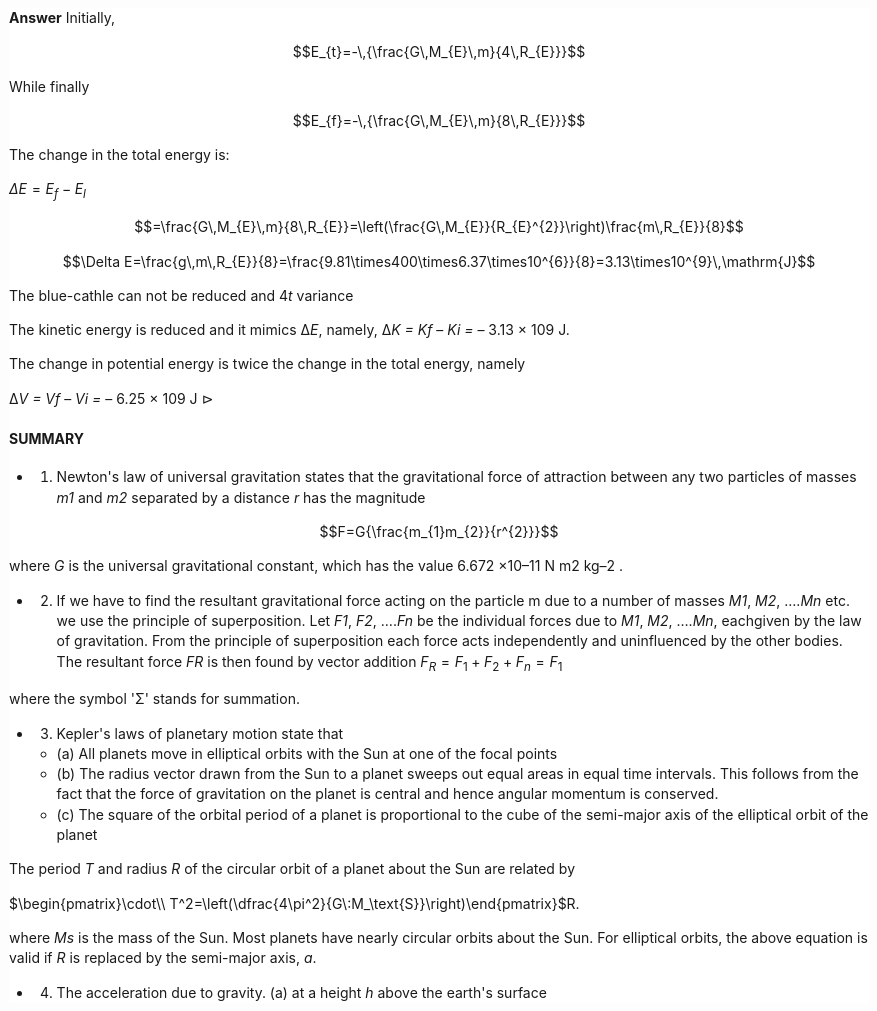 **Answer** Initially,

$$E_{t}=-\,{\frac{G\,M_{E}\,m}{4\,R_{E}}}$$

While finally

$$E_{f}=-\,{\frac{G\,M_{E}\,m}{8\,R_{E}}}$$

The change in the total energy is:  
  
$\Delta E=E_{f}-E_{l}$

$$=\frac{G\,M_{E}\,m}{8\,R_{E}}=\left(\frac{G\,M_{E}}{R_{E}^{2}}\right)\frac{m\,R_{E}}{8}$$
  
  

$$\Delta E=\frac{g\,m\,R_{E}}{8}=\frac{9.81\times400\times6.37\times10^{6}}{8}=3.13\times10^{9}\,\mathrm{J}$$
  
  
The blue-cathle can not be reduced and $4t$ variance 

The kinetic energy is reduced and it mimics ∆*E*, namely, ∆*K = Kf* – *Ki =* – 3.13 × 109 J.

The change in potential energy is twice the change in the total energy, namely

∆*V = Vf* – *Vi =* – 6.25 × 109 J ⊳

#### **SUMMARY**

- 1. Newton's law of universal gravitation states that the gravitational force of attraction between any two particles of masses *m1* and *m2* separated by a distance *r* has the magnitude

$$F=G{\frac{m_{1}m_{2}}{r^{2}}}$$

where *G* is the universal gravitational constant, which has the value 6.672 ×10–11 N m2 kg–2 .

- 2. If we have to find the resultant gravitational force acting on the particle m due to a number of masses *M1*, *M2*, ….*Mn* etc. we use the principle of superposition. Let *F1*, *F2*, ….*Fn* be the individual forces due to *M1*, *M2*, ….*Mn*, eachgiven by the law of gravitation. From the principle of superposition each force acts independently and uninfluenced by the other bodies. The resultant force *FR* is then found by vector addition
$F_{R}=F_{1}+F_{2}+F_{n}=F_{1}$

where the symbol 'Σ' stands for summation.

- 3. Kepler's laws of planetary motion state that
	- (a) All planets move in elliptical orbits with the Sun at one of the focal points
	- (b) The radius vector drawn from the Sun to a planet sweeps out equal areas in equal time intervals. This follows from the fact that the force of gravitation on the planet is central and hence angular momentum is conserved.
	- (c) The square of the orbital period of a planet is proportional to the cube of the semi-major axis of the elliptical orbit of the planet

The period *T* and radius *R* of the circular orbit of a planet about the Sun are related by

$\begin{pmatrix}\cdot\\ T^2=\left(\dfrac{4\pi^2}{G\:M_\text{S}}\right)\end{pmatrix}$R. 

where *Ms* is the mass of the Sun. Most planets have nearly circular orbits about the Sun. For elliptical orbits, the above equation is valid if *R* is replaced by the semi-major axis, *a*.

- 4. The acceleration due to gravity. (a) at a height *h* above the earth's surface
